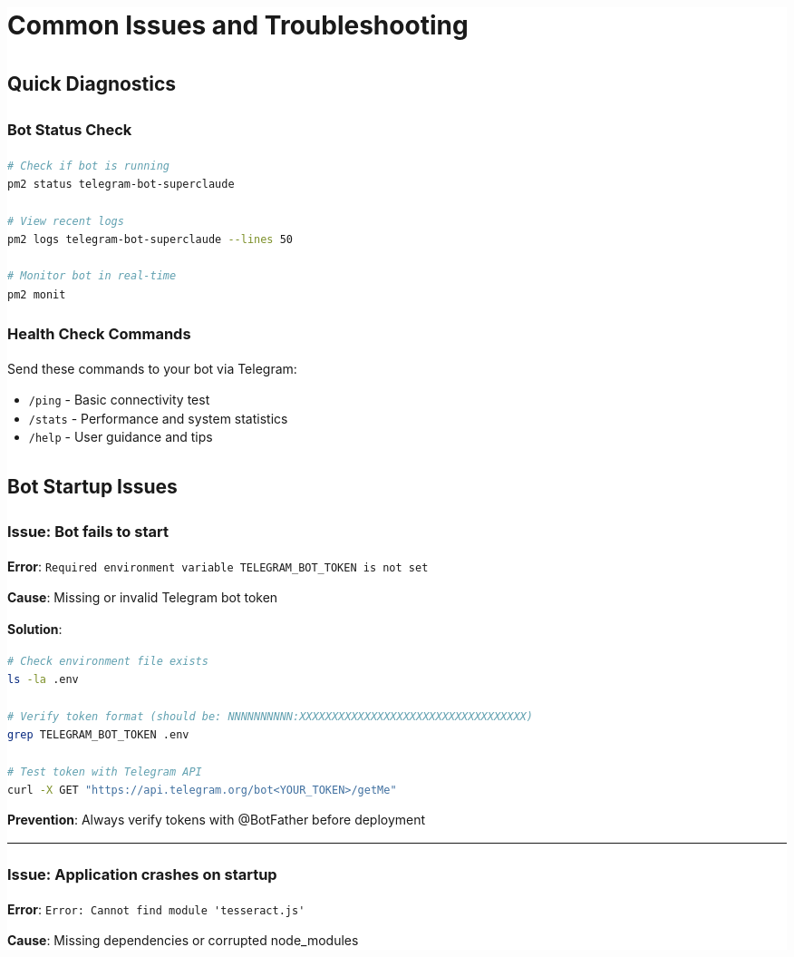 # Common Issues and Troubleshooting

## Quick Diagnostics

### Bot Status Check
```bash
# Check if bot is running
pm2 status telegram-bot-superclaude

# View recent logs
pm2 logs telegram-bot-superclaude --lines 50

# Monitor bot in real-time
pm2 monit
```

### Health Check Commands
Send these commands to your bot via Telegram:
- `/ping` - Basic connectivity test
- `/stats` - Performance and system statistics
- `/help` - User guidance and tips

## Bot Startup Issues

### Issue: Bot fails to start

**Error**: `Required environment variable TELEGRAM_BOT_TOKEN is not set`

**Cause**: Missing or invalid Telegram bot token

**Solution**:
```bash
# Check environment file exists
ls -la .env

# Verify token format (should be: NNNNNNNNNN:XXXXXXXXXXXXXXXXXXXXXXXXXXXXXXXXXXX)
grep TELEGRAM_BOT_TOKEN .env

# Test token with Telegram API
curl -X GET "https://api.telegram.org/bot<YOUR_TOKEN>/getMe"
```

**Prevention**: Always verify tokens with @BotFather before deployment

---

### Issue: Application crashes on startup

**Error**: `Error: Cannot find module 'tesseract.js'`

**Cause**: Missing dependencies or corrupted node_modules
